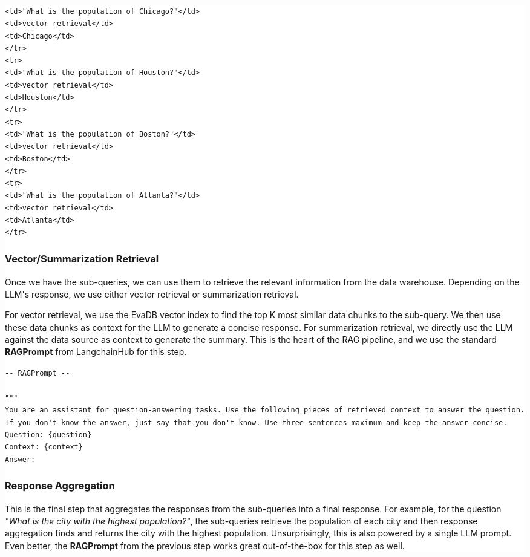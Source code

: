     <td>"What is the population of Chicago?"</td>
    <td>vector retrieval</td>
    <td>Chicago</td>
    </tr>
    <tr>
    <td>"What is the population of Houston?"</td>
    <td>vector retrieval</td>
    <td>Houston</td>
    </tr>
    <tr>
    <td>"What is the population of Boston?"</td>
    <td>vector retrieval</td>
    <td>Boston</td>
    </tr>
    <tr>
    <td>"What is the population of Atlanta?"</td>
    <td>vector retrieval</td>
    <td>Atlanta</td>
    </tr>
</tbody>
</table>






### Vector/Summarization Retrieval

Once we have the sub-queries, we can use them to retrieve the relevant information from the data warehouse. Depending on the LLM's response, we use either vector retrieval or summarization retrieval.

For vector retrieval, we use the EvaDB vector index to find the top K most similar data chunks to the sub-query. We then use these data chunks as context for the LLM to generate a concise response.
For summarization retrieval, we directly use the LLM against the data source as context to generate the summary.
This is the heart of the RAG pipeline, and we use the standard **RAGPrompt** from [LangchainHub](https://smith.langchain.com/hub) for this step.

```
-- RAGPrompt --

"""
You are an assistant for question-answering tasks. Use the following pieces of retrieved context to answer the question. If you don't know the answer, just say that you don't know. Use three sentences maximum and keep the answer concise.
Question: {question}
Context: {context}
Answer:
```

### Response Aggregation

This is the final step that aggregates the responses from the sub-queries into a final response. For example, for the question *"What is the city with the highest population?"*, the sub-queries  retrieve the population of each city and then response aggregation finds and returns the city with the highest population.
Unsurprisingly, this is also powered by a single LLM prompt. Even better, the **RAGPrompt** from the previous step works great out-of-the-box for this step as well.
